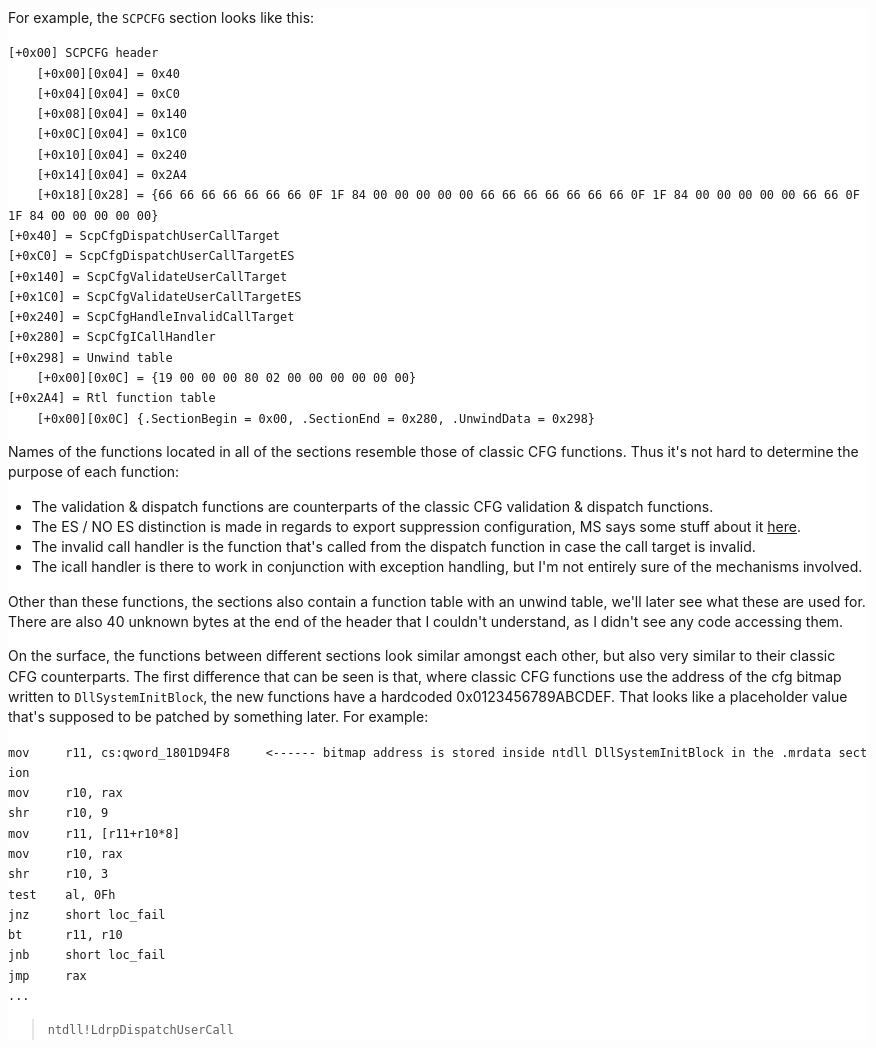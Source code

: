 For example, the `SCPCFG` section looks like this:
```txt
[+0x00] SCPCFG header
    [+0x00][0x04] = 0x40
    [+0x04][0x04] = 0xC0
    [+0x08][0x04] = 0x140
    [+0x0C][0x04] = 0x1C0
    [+0x10][0x04] = 0x240
    [+0x14][0x04] = 0x2A4
    [+0x18][0x28] = {66 66 66 66 66 66 66 0F 1F 84 00 00 00 00 00 66 66 66 66 66 66 66 0F 1F 84 00 00 00 00 00 66 66 0F 1F 84 00 00 00 00 00}
[+0x40] = ScpCfgDispatchUserCallTarget
[+0xC0] = ScpCfgDispatchUserCallTargetES
[+0x140] = ScpCfgValidateUserCallTarget
[+0x1C0] = ScpCfgValidateUserCallTargetES
[+0x240] = ScpCfgHandleInvalidCallTarget
[+0x280] = ScpCfgICallHandler
[+0x298] = Unwind table
    [+0x00][0x0C] = {19 00 00 00 80 02 00 00 00 00 00 00}
[+0x2A4] = Rtl function table
    [+0x00][0x0C] {.SectionBegin = 0x00, .SectionEnd = 0x280, .UnwindData = 0x298}
```
Names of the functions located in all of the sections resemble those of classic CFG functions. Thus it's not hard to determine the purpose of each function:
- The validation & dispatch functions are counterparts of the classic CFG validation & dispatch  functions.
- The ES / NO ES distinction is made in regards to export suppression configuration, MS says some stuff about it [here](https://learn.microsoft.com/en-us/windows/win32/secbp/pe-metadata#export-suppression). 
- The invalid call handler is the function that's called from the dispatch function in case the call target is invalid. 
- The icall handler is there to work in conjunction with exception handling, but I'm not entirely sure of the mechanisms involved.

Other than these functions, the sections also contain a function table with an unwind table, we'll later see what these are used for. There are also 40 unknown bytes at the end of the header that I couldn't understand, as I didn't see any code accessing them.

On the surface, the functions between different sections look similar amongst each other, but also very similar to their classic CFG counterparts. The first difference that can be seen is that, where classic CFG functions use the address of the cfg bitmap written to `DllSystemInitBlock`, the new functions have a hardcoded 0x0123456789ABCDEF. That looks like a placeholder value that's supposed to be patched by something later. For example:

```txt
mov     r11, cs:qword_1801D94F8     <------ bitmap address is stored inside ntdll DllSystemInitBlock in the .mrdata section
mov     r10, rax
shr     r10, 9
mov     r11, [r11+r10*8]
mov     r10, rax
shr     r10, 3
test    al, 0Fh
jnz     short loc_fail
bt      r11, r10
jnb     short loc_fail
jmp     rax
...
```
> `ntdll!LdrpDispatchUserCall`
